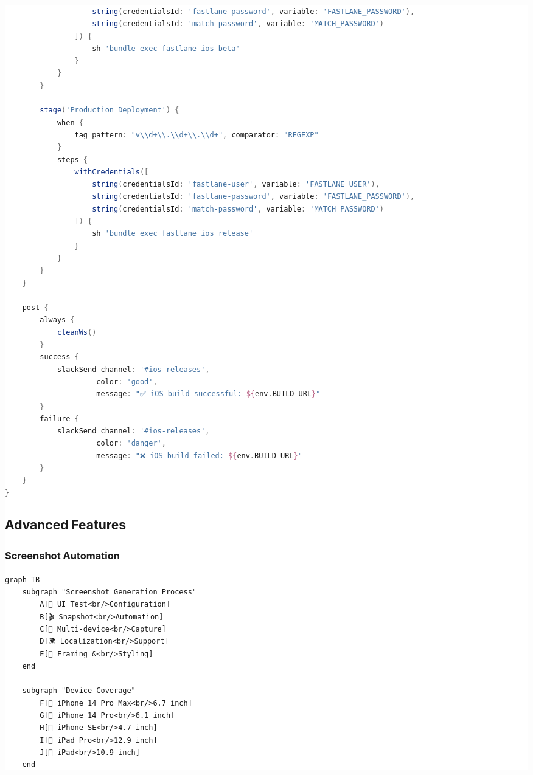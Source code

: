 ```groovy
                    string(credentialsId: 'fastlane-password', variable: 'FASTLANE_PASSWORD'),
                    string(credentialsId: 'match-password', variable: 'MATCH_PASSWORD')
                ]) {
                    sh 'bundle exec fastlane ios beta'
                }
            }
        }

        stage('Production Deployment') {
            when {
                tag pattern: "v\\d+\\.\\d+\\.\\d+", comparator: "REGEXP"
            }
            steps {
                withCredentials([
                    string(credentialsId: 'fastlane-user', variable: 'FASTLANE_USER'),
                    string(credentialsId: 'fastlane-password', variable: 'FASTLANE_PASSWORD'),
                    string(credentialsId: 'match-password', variable: 'MATCH_PASSWORD')
                ]) {
                    sh 'bundle exec fastlane ios release'
                }
            }
        }
    }

    post {
        always {
            cleanWs()
        }
        success {
            slackSend channel: '#ios-releases',
                     color: 'good',
                     message: "✅ iOS build successful: ${env.BUILD_URL}"
        }
        failure {
            slackSend channel: '#ios-releases',
                     color: 'danger',
                     message: "❌ iOS build failed: ${env.BUILD_URL}"
        }
    }
}
```

## Advanced Features

### Screenshot Automation

```mermaid
graph TB
    subgraph "Screenshot Generation Process"
        A[📱 UI Test<br/>Configuration]
        B[🎬 Snapshot<br/>Automation]
        C[📸 Multi-device<br/>Capture]
        D[🌍 Localization<br/>Support]
        E[🎨 Framing &<br/>Styling]
    end

    subgraph "Device Coverage"
        F[📱 iPhone 14 Pro Max<br/>6.7 inch]
        G[📱 iPhone 14 Pro<br/>6.1 inch]
        H[📱 iPhone SE<br/>4.7 inch]
        I[📱 iPad Pro<br/>12.9 inch]
        J[📱 iPad<br/>10.9 inch]
    end
```